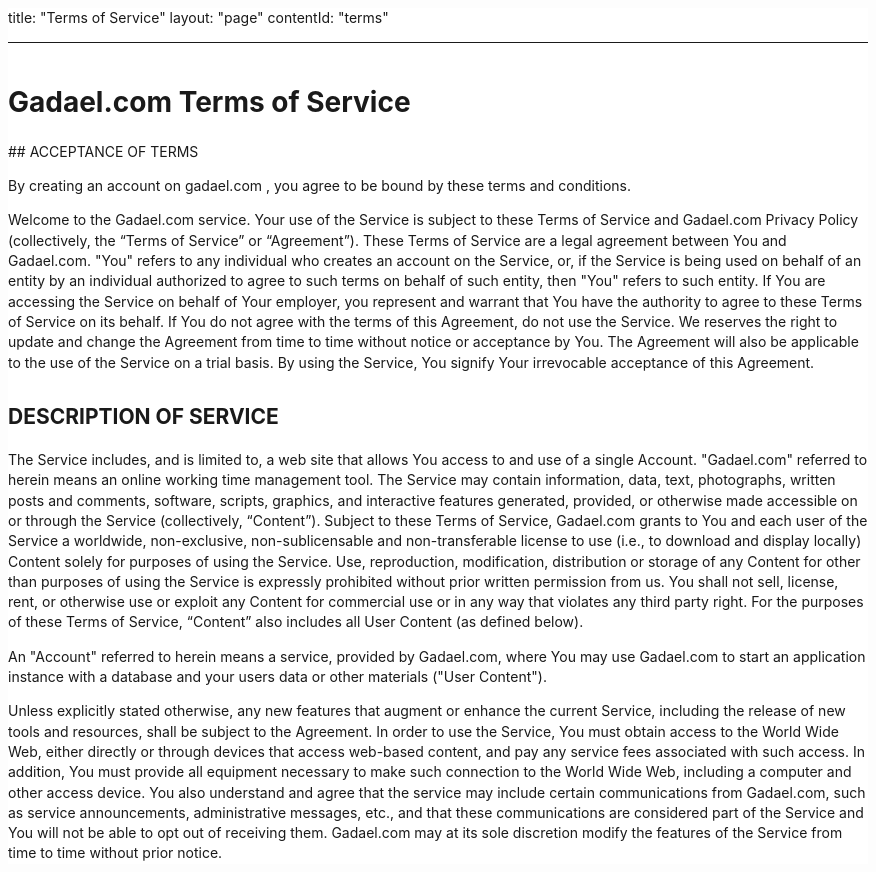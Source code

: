 title: "Terms of Service"
layout: "page"
contentId: "terms"

---


# Gadael.com Terms of Service


## ACCEPTANCE OF TERMS

By creating an account on gadael.com , you agree to be bound by these terms and conditions.

Welcome to the Gadael.com service. Your use of the Service is subject to these Terms of Service and Gadael.com Privacy Policy (collectively, the “Terms of Service” or “Agreement”). These Terms of Service are a legal agreement between You and Gadael.com. "You" refers to any individual who creates an account on the Service, or, if the Service is being used on behalf of an entity by an individual authorized to agree to such terms on behalf of such entity, then "You" refers to such entity. If You are accessing the Service on behalf of Your employer, you represent and warrant that You have the authority to agree to these Terms of Service on its behalf. If You do not agree with the terms of this Agreement, do not use the Service. We reserves the right to update and change the Agreement from time to time without notice or acceptance by You. The Agreement will also be applicable to the use of the Service on a trial basis. By using the Service, You signify Your irrevocable acceptance of this Agreement.

## DESCRIPTION OF SERVICE

The Service includes, and is limited to, a web site that allows You access to and use of a single Account. "Gadael.com" referred to herein means an online working time management tool. The Service may contain information, data, text, photographs, written posts and comments, software, scripts, graphics, and interactive features generated, provided, or otherwise made accessible on or through the Service (collectively, “Content”). Subject to these Terms of Service, Gadael.com grants to You and each user of the Service a worldwide, non-exclusive, non-sublicensable and non-transferable license to use (i.e., to download and display locally) Content solely for purposes of using the Service. Use, reproduction, modification, distribution or storage of any Content for other than purposes of using the Service is expressly prohibited without prior written permission from us. You shall not sell, license, rent, or otherwise use or exploit any Content for commercial use or in any way that violates any third party right. For the purposes of these Terms of Service, “Content” also includes all User Content (as defined below).

An "Account" referred to herein means a service, provided by Gadael.com, where You may use Gadael.com to start an application instance with a database and your users data or other materials ("User Content").

Unless explicitly stated otherwise, any new features that augment or enhance the current Service, including the release of new tools and resources, shall be subject to the Agreement. In order to use the Service, You must obtain access to the World Wide Web, either directly or through devices that access web-based content, and pay any service fees associated with such access. In addition, You must provide all equipment necessary to make such connection to the World Wide Web, including a computer and other access device. You also understand and agree that the service may include certain communications from Gadael.com, such as service announcements, administrative messages, etc., and that these communications are considered part of the Service and You will not be able to opt out of receiving them. Gadael.com may at its sole discretion modify the features of the Service from time to time without prior notice.
